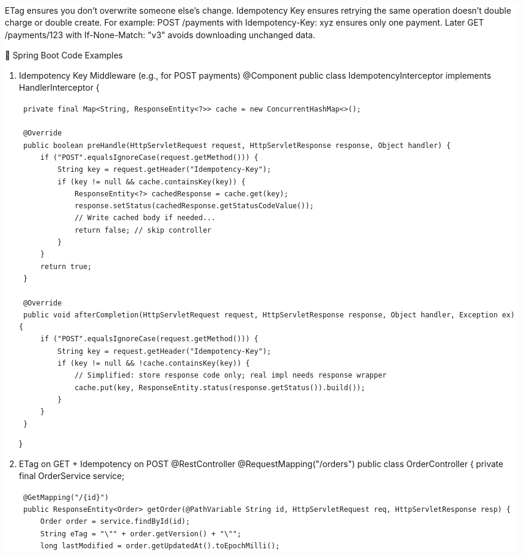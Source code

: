 ETag ensures you don’t overwrite someone else’s change.
Idempotency Key ensures retrying the same operation doesn’t double charge or double create.
    For example:
        POST /payments with Idempotency-Key: xyz ensures only one payment.
        Later GET /payments/123 with If-None-Match: "v3" avoids downloading unchanged data.

🧩 Spring Boot Code Examples
1) Idempotency Key Middleware (e.g., for POST payments)
    @Component
    public class IdempotencyInterceptor implements HandlerInterceptor {

        private final Map<String, ResponseEntity<?>> cache = new ConcurrentHashMap<>();

        @Override
        public boolean preHandle(HttpServletRequest request, HttpServletResponse response, Object handler) {
            if ("POST".equalsIgnoreCase(request.getMethod())) {
                String key = request.getHeader("Idempotency-Key");
                if (key != null && cache.containsKey(key)) {
                    ResponseEntity<?> cachedResponse = cache.get(key);
                    response.setStatus(cachedResponse.getStatusCodeValue());
                    // Write cached body if needed...
                    return false; // skip controller
                }
            }
            return true;
        }

        @Override
        public void afterCompletion(HttpServletRequest request, HttpServletResponse response, Object handler, Exception ex) {
            if ("POST".equalsIgnoreCase(request.getMethod())) {
                String key = request.getHeader("Idempotency-Key");
                if (key != null && !cache.containsKey(key)) {
                    // Simplified: store response code only; real impl needs response wrapper
                    cache.put(key, ResponseEntity.status(response.getStatus()).build());
                }
            }
        }
    }

2) ETag on GET + Idempotency on POST
    @RestController
    @RequestMapping("/orders")
    public class OrderController {
        private final OrderService service;

        @GetMapping("/{id}")
        public ResponseEntity<Order> getOrder(@PathVariable String id, HttpServletRequest req, HttpServletResponse resp) {
            Order order = service.findById(id);
            String eTag = "\"" + order.getVersion() + "\"";
            long lastModified = order.getUpdatedAt().toEpochMilli();
